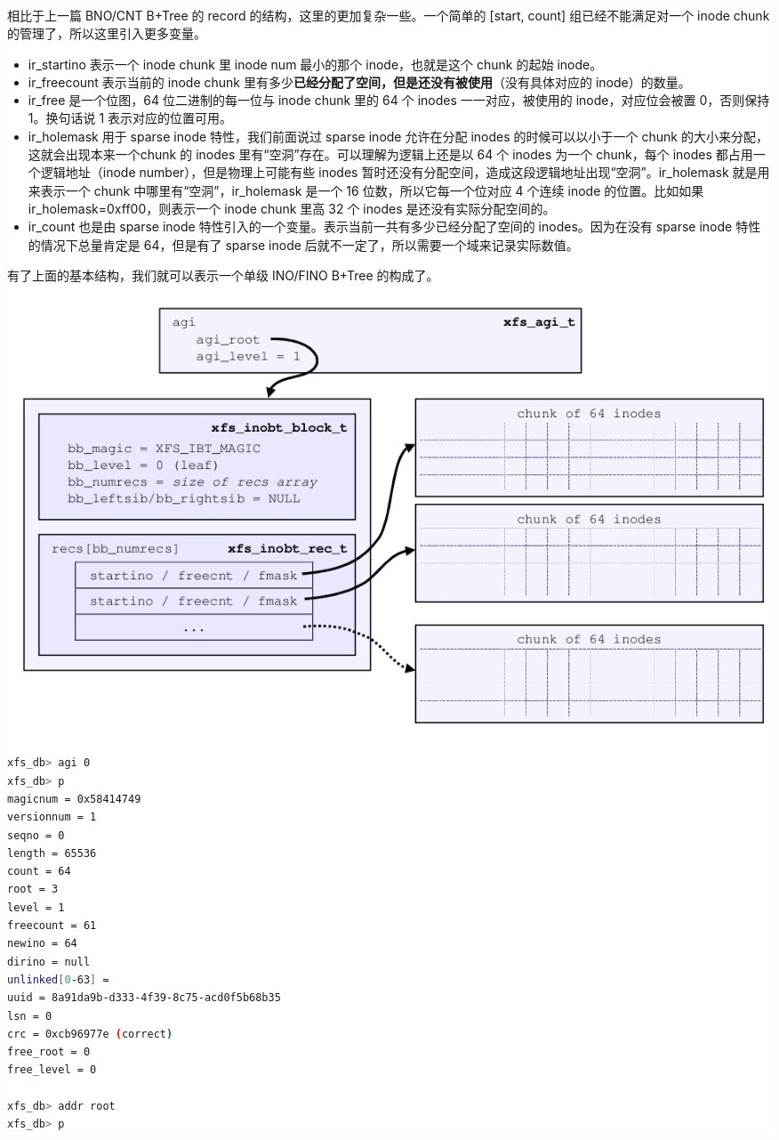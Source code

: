 相比于上一篇 BNO/CNT B+Tree 的 record 的结构，这里的更加复杂一些。一个简单的 [start, count] 组已经不能满足对一个 inode chunk 的管理了，所以这里引入更多变量。

-   ir_startino 表示一个 inode chunk 里 inode num 最小的那个 inode，也就是这个 chunk 的起始 inode。
-   ir_freecount 表示当前的 inode chunk 里有多少**已经分配了空间，但是还没有被使用**（没有具体对应的 inode）的数量。
-   ir_free 是一个位图，64 位二进制的每一位与 inode chunk 里的 64 个 inodes 一一对应，被使用的 inode，对应位会被置 0，否则保持 1。换句话说 1 表示对应的位置可用。
-   ir_holemask 用于 sparse inode 特性，我们前面说过 sparse inode 允许在分配 inodes 的时候可以以小于一个 chunk 的大小来分配，这就会出现本来一个chunk 的 inodes 里有“空洞”存在。可以理解为逻辑上还是以 64 个 inodes 为一个 chunk，每个 inodes 都占用一个逻辑地址（inode number），但是物理上可能有些 inodes 暂时还没有分配空间，造成这段逻辑地址出现“空洞”。ir_holemask 就是用来表示一个 chunk 中哪里有“空洞”，ir_holemask 是一个 16 位数，所以它每一个位对应 4 个连续 inode 的位置。比如如果 ir_holemask=0xff00，则表示一个 inode chunk 里高 32 个 inodes 是还没有实际分配空间的。
-   ir_count 也是由 sparse inode 特性引入的一个变量。表示当前一共有多少已经分配了空间的 inodes。因为在没有 sparse inode 特性的情况下总量肯定是 64，但是有了 sparse inode 后就不一定了，所以需要一个域来记录实际数值。

有了上面的基本结构，我们就可以表示一个单级 INO/FINO B+Tree 的构成了。

 ![](4-inode管理/image-20211123163110119.png)

```bash
xfs_db> agi 0
xfs_db> p
magicnum = 0x58414749
versionnum = 1
seqno = 0
length = 65536
count = 64
root = 3
level = 1
freecount = 61
newino = 64
dirino = null
unlinked[0-63] = 
uuid = 8a91da9b-d333-4f39-8c75-acd0f5b68b35
lsn = 0
crc = 0xcb96977e (correct)
free_root = 0
free_level = 0

xfs_db> addr root
xfs_db> p
```